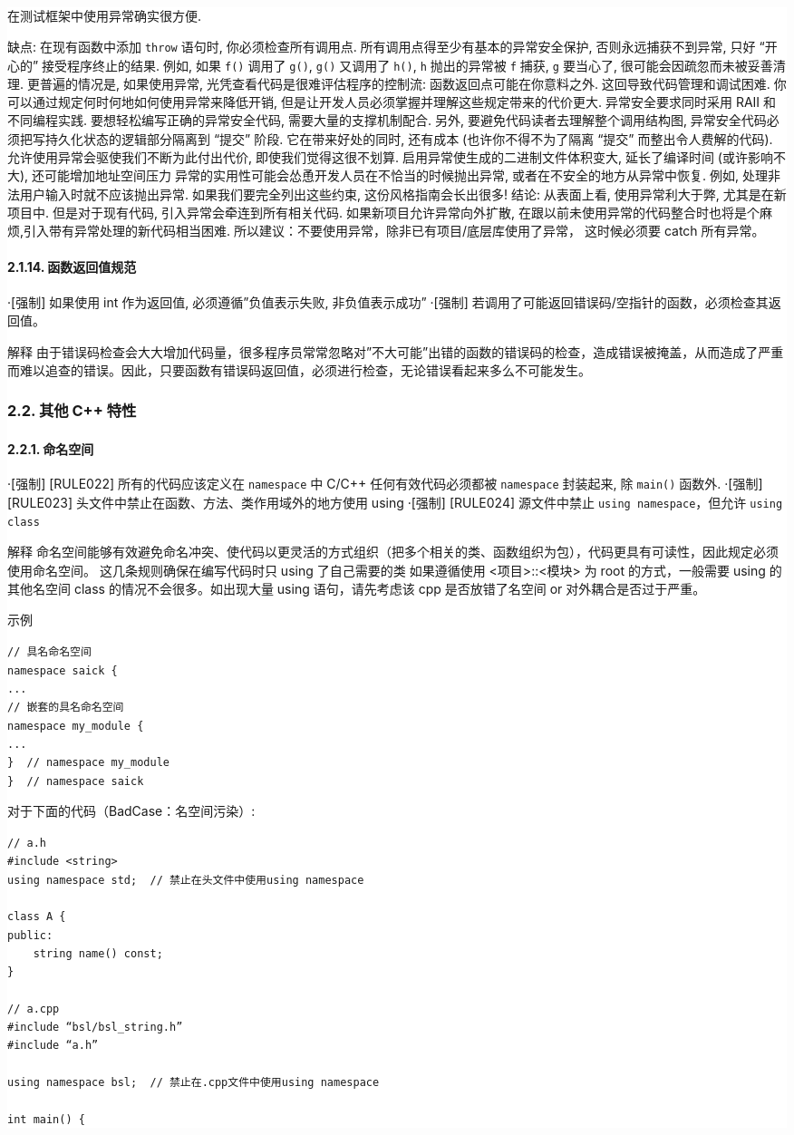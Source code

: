 在测试框架中使用异常确实很方便.

缺点:
在现有函数中添加 `throw` 语句时, 你必须检查所有调用点. 所有调用点得至少有基本的异常安全保护, 否则永远捕获不到异常, 只好 “开心的” 接受程序终止的结果. 例如, 如果 `f()` 调用了 `g()`, `g()` 又调用了 `h()`, `h` 抛出的异常被 `f` 捕获, `g` 要当心了, 很可能会因疏忽而未被妥善清理.
更普遍的情况是, 如果使用异常, 光凭查看代码是很难评估程序的控制流: 函数返回点可能在你意料之外. 这回导致代码管理和调试困难. 你可以通过规定何时何地如何使用异常来降低开销, 但是让开发人员必须掌握并理解这些规定带来的代价更大.
异常安全要求同时采用 RAII 和不同编程实践. 要想轻松编写正确的异常安全代码, 需要大量的支撑机制配合. 另外, 要避免代码读者去理解整个调用结构图, 异常安全代码必须把写持久化状态的逻辑部分隔离到 “提交” 阶段. 它在带来好处的同时, 还有成本 (也许你不得不为了隔离 “提交” 而整出令人费解的代码). 允许使用异常会驱使我们不断为此付出代价, 即使我们觉得这很不划算.
启用异常使生成的二进制文件体积变大, 延长了编译时间 (或许影响不大), 还可能增加地址空间压力
异常的实用性可能会怂恿开发人员在不恰当的时候抛出异常, 或者在不安全的地方从异常中恢复. 例如, 处理非法用户输入时就不应该抛出异常. 如果我们要完全列出这些约束, 这份风格指南会长出很多!
结论:
从表面上看, 使用异常利大于弊, 尤其是在新项目中. 但是对于现有代码, 引入异常会牵连到所有相关代码. 如果新项目允许异常向外扩散, 在跟以前未使用异常的代码整合时也将是个麻烦,引入带有异常处理的新代码相当困难. 所以建议：不要使用异常，除非已有项目/底层库使用了异常， 这时候必须要 catch 所有异常。
#### 2.1.14. 函数返回值规范
·[强制] 如果使用 int 作为返回值, 必须遵循”负值表示失败, 非负值表示成功”
·[强制] 若调用了可能返回错误码/空指针的函数，必须检查其返回值。

解释
由于错误码检查会大大增加代码量，很多程序员常常忽略对”不大可能”出错的函数的错误码的检查，造成错误被掩盖，从而造成了严重而难以追查的错误。因此，只要函数有错误码返回值，必须进行检查，无论错误看起来多么不可能发生。

### 2.2. 其他 C++ 特性
#### 2.2.1. 命名空间
·[强制] [RULE022] 所有的代码应该定义在 `namespace` 中	C/C++	任何有效代码必须都被 `namespace` 封装起来, 除 `main()` 函数外.
·[强制] [RULE023] 头文件中禁止在函数、方法、类作用域外的地方使用 using
·[强制] [RULE024] 源文件中禁止 `using namespace`，但允许 `using class`

解释
命名空间能够有效避免命名冲突、使代码以更灵活的方式组织（把多个相关的类、函数组织为包），代码更具有可读性，因此规定必须使用命名空间。
这几条规则确保在编写代码时只 using 了自己需要的类
如果遵循使用 <项目>::<模块> 为 root 的方式，一般需要 using 的其他名空间 class 的情况不会很多。如出现大量 using 语句，请先考虑该 cpp 是否放错了名空间 or 对外耦合是否过于严重。

示例

```
// 具名命名空间
namespace saick {
...
// 嵌套的具名命名空间
namespace my_module {
...
}  // namespace my_module
}  // namespace saick
```

对于下面的代码（BadCase：名空间污染）:

```
// a.h
#include <string>
using namespace std;  // 禁止在头文件中使用using namespace

class A {
public:
    string name() const;
}

// a.cpp
#include “bsl/bsl_string.h”
#include “a.h”

using namespace bsl;  // 禁止在.cpp文件中使用using namespace

int main() {
```